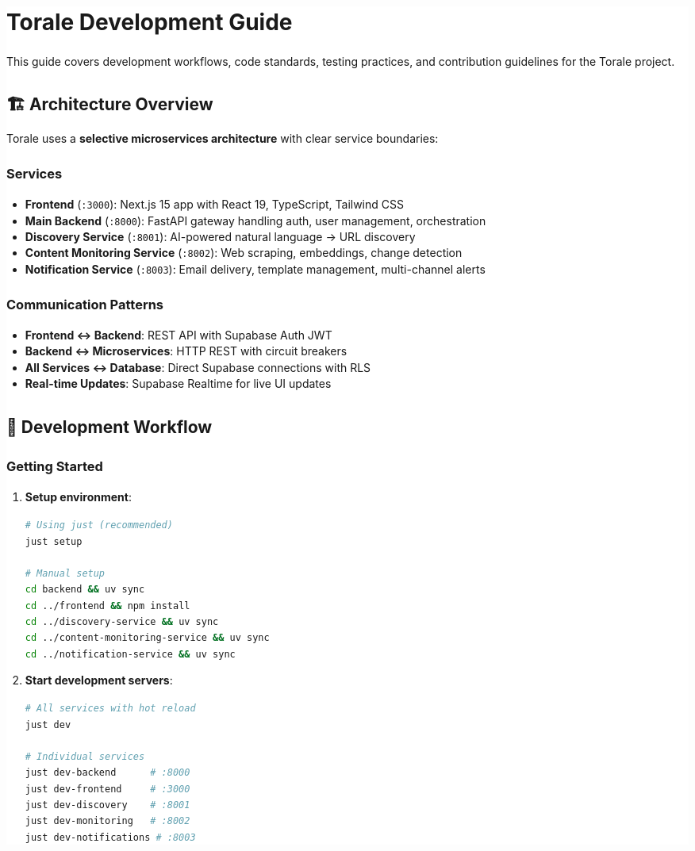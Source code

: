 # Torale Development Guide

This guide covers development workflows, code standards, testing practices, and contribution guidelines for the Torale project.

## 🏗️ Architecture Overview

Torale uses a **selective microservices architecture** with clear service boundaries:

### Services

- **Frontend** (`:3000`): Next.js 15 app with React 19, TypeScript, Tailwind CSS
- **Main Backend** (`:8000`): FastAPI gateway handling auth, user management, orchestration  
- **Discovery Service** (`:8001`): AI-powered natural language → URL discovery
- **Content Monitoring Service** (`:8002`): Web scraping, embeddings, change detection
- **Notification Service** (`:8003`): Email delivery, template management, multi-channel alerts

### Communication Patterns

- **Frontend ↔ Backend**: REST API with Supabase Auth JWT
- **Backend ↔ Microservices**: HTTP REST with circuit breakers
- **All Services ↔ Database**: Direct Supabase connections with RLS
- **Real-time Updates**: Supabase Realtime for live UI updates

## 🚀 Development Workflow

### Getting Started

1. **Setup environment**:
   ```bash
   # Using just (recommended)
   just setup
   
   # Manual setup
   cd backend && uv sync
   cd ../frontend && npm install
   cd ../discovery-service && uv sync
   cd ../content-monitoring-service && uv sync
   cd ../notification-service && uv sync
   ```

2. **Start development servers**:
   ```bash
   # All services with hot reload
   just dev
   
   # Individual services
   just dev-backend      # :8000
   just dev-frontend     # :3000
   just dev-discovery    # :8001
   just dev-monitoring   # :8002
   just dev-notifications # :8003
   ```
